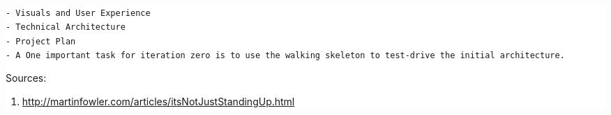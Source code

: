     - Visuals and User Experience
    - Technical Architecture
    - Project Plan
    - A One important task for iteration zero is to use the walking skeleton to test-drive the initial architecture.

Sources:

1. http://martinfowler.com/articles/itsNotJustStandingUp.html